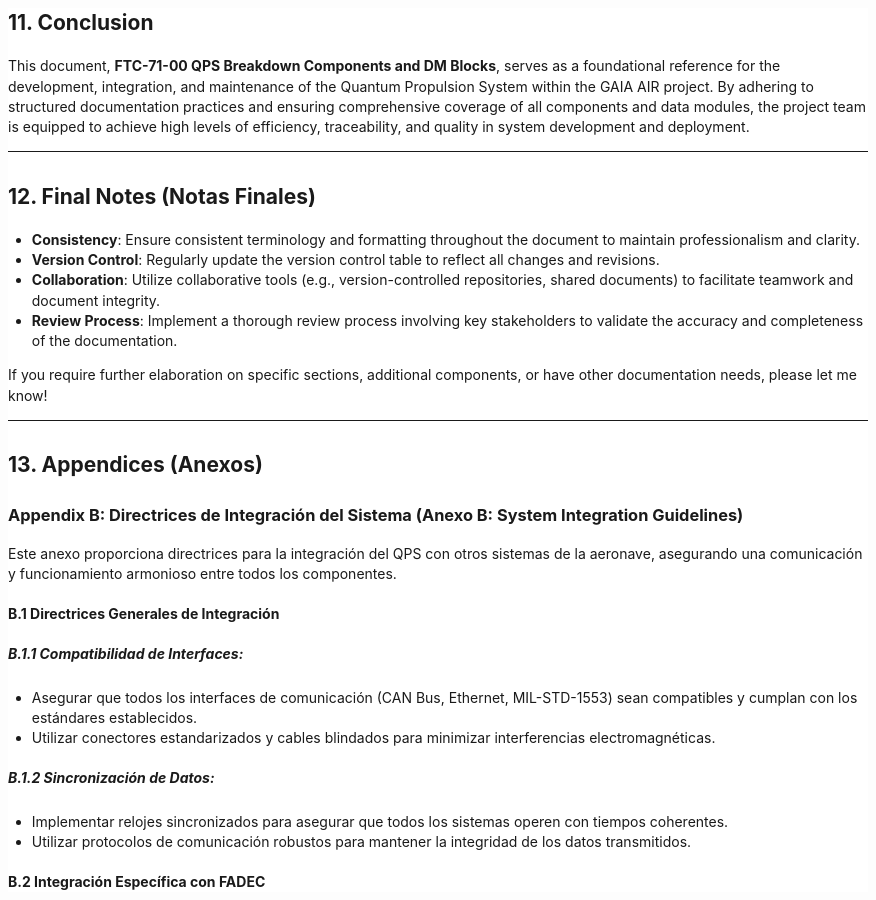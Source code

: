 
## 11. Conclusion

This document, **FTC-71-00 QPS Breakdown Components and DM Blocks**, serves as a foundational reference for the development, integration, and maintenance of the Quantum Propulsion System within the GAIA AIR project. By adhering to structured documentation practices and ensuring comprehensive coverage of all components and data modules, the project team is equipped to achieve high levels of efficiency, traceability, and quality in system development and deployment.

---

## 12. Final Notes (Notas Finales)

- **Consistency**: Ensure consistent terminology and formatting throughout the document to maintain professionalism and clarity.
- **Version Control**: Regularly update the version control table to reflect all changes and revisions.
- **Collaboration**: Utilize collaborative tools (e.g., version-controlled repositories, shared documents) to facilitate teamwork and document integrity.
- **Review Process**: Implement a thorough review process involving key stakeholders to validate the accuracy and completeness of the documentation.

If you require further elaboration on specific sections, additional components, or have other documentation needs, please let me know!

---

## 13. Appendices (Anexos)

### Appendix B: Directrices de Integración del Sistema (Anexo B: System Integration Guidelines)

Este anexo proporciona directrices para la integración del QPS con otros sistemas de la aeronave, asegurando una comunicación y funcionamiento armonioso entre todos los componentes.

#### B.1 Directrices Generales de Integración

##### B.1.1 Compatibilidad de Interfaces:

- Asegurar que todos los interfaces de comunicación (CAN Bus, Ethernet, MIL-STD-1553) sean compatibles y cumplan con los estándares establecidos.
- Utilizar conectores estandarizados y cables blindados para minimizar interferencias electromagnéticas.

##### B.1.2 Sincronización de Datos:

- Implementar relojes sincronizados para asegurar que todos los sistemas operen con tiempos coherentes.
- Utilizar protocolos de comunicación robustos para mantener la integridad de los datos transmitidos.

#### B.2 Integración Específica con FADEC
